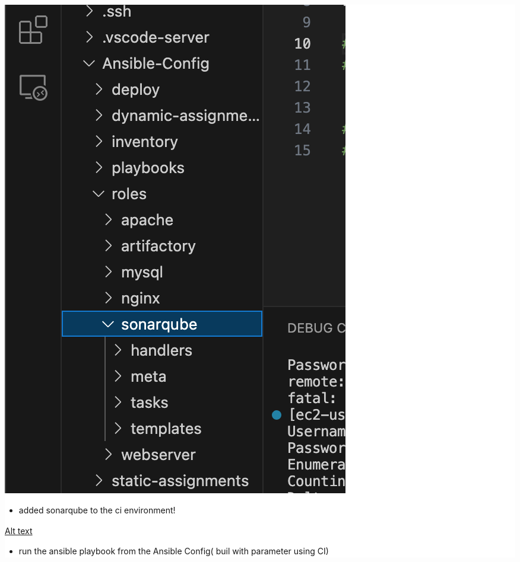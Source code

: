 ![Alt text](images/14.105.png)

- added sonarqube to the ci environment!

[Alt text](images/14.104.png)

- run the ansible playbook from the Ansible Config( buil with parameter using CI)
